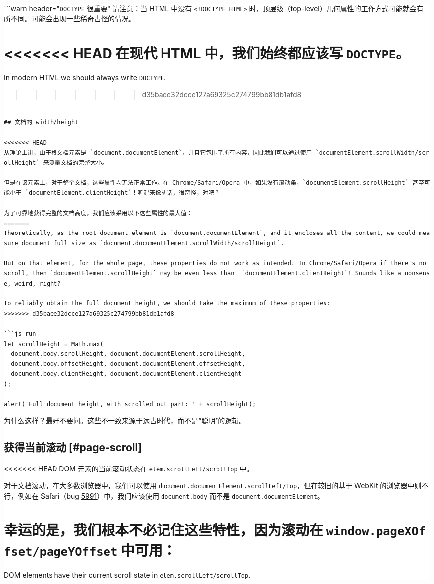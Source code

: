 ```warn header="`DOCTYPE` 很重要"
请注意：当 HTML 中没有 `<!DOCTYPE HTML>` 时，顶层级（top-level）几何属性的工作方式可能就会有所不同。可能会出现一些稀奇古怪的情况。

<<<<<<< HEAD
在现代 HTML 中，我们始终都应该写 `DOCTYPE`。
=======
In modern HTML we should always write `DOCTYPE`.
>>>>>>> d35baee32dcce127a69325c274799bb81db1afd8
```

## 文档的 width/height

<<<<<<< HEAD
从理论上讲，由于根文档元素是 `document.documentElement`，并且它包围了所有内容，因此我们可以通过使用 `documentElement.scrollWidth/scrollHeight` 来测量文档的完整大小。

但是在该元素上，对于整个文档，这些属性均无法正常工作。在 Chrome/Safari/Opera 中，如果没有滚动条，`documentElement.scrollHeight` 甚至可能小于 `documentElement.clientHeight`！听起来像胡话，很奇怪，对吧？

为了可靠地获得完整的文档高度，我们应该采用以下这些属性的最大值：
=======
Theoretically, as the root document element is `document.documentElement`, and it encloses all the content, we could measure document full size as `document.documentElement.scrollWidth/scrollHeight`.

But on that element, for the whole page, these properties do not work as intended. In Chrome/Safari/Opera if there's no scroll, then `documentElement.scrollHeight` may be even less than  `documentElement.clientHeight`! Sounds like a nonsense, weird, right?

To reliably obtain the full document height, we should take the maximum of these properties:
>>>>>>> d35baee32dcce127a69325c274799bb81db1afd8

```js run
let scrollHeight = Math.max(
  document.body.scrollHeight, document.documentElement.scrollHeight,
  document.body.offsetHeight, document.documentElement.offsetHeight,
  document.body.clientHeight, document.documentElement.clientHeight
);

alert('Full document height, with scrolled out part: ' + scrollHeight);
```

为什么这样？最好不要问。这些不一致来源于远古时代，而不是“聪明”的逻辑。

## 获得当前滚动 [#page-scroll]

<<<<<<< HEAD
DOM 元素的当前滚动状态在 `elem.scrollLeft/scrollTop` 中。

对于文档滚动，在大多数浏览器中，我们可以使用 `document.documentElement.scrollLeft/Top`，但在较旧的基于 WebKit 的浏览器中则不行，例如在 Safari（bug [5991](https://bugs.webkit.org/show_bug.cgi?id=5991)）中，我们应该使用 `document.body` 而不是 `document.documentElement`。

幸运的是，我们根本不必记住这些特性，因为滚动在 `window.pageXOffset/pageYOffset` 中可用：
=======
DOM elements have their current scroll state in `elem.scrollLeft/scrollTop`.
